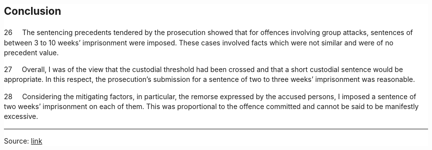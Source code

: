 ## Conclusion

26     The sentencing precedents tendered by the prosecution showed that for offences involving group attacks, sentences of between 3 to 10 weeks’ imprisonment were imposed. These cases involved facts which were not similar and were of no precedent value.

27     Overall, I was of the view that the custodial threshold had been crossed and that a short custodial sentence would be appropriate. In this respect, the prosecution’s submission for a sentence of two to three weeks’ imprisonment was reasonable.

28     Considering the mitigating factors, in particular, the remorse expressed by the accused persons, I imposed a sentence of two weeks’ imprisonment on each of them. This was proportional to the offence committed and cannot be said to be manifestly excessive.

* * *

[^1]: NE 15 December 2021 (“NE”), page 13, line 11.

[^2]: NE, page 13, lines 16-19.

[^3]: NE page 13, lines 16-19.

[^4]: NE page 13, lines 28-30.

[^5]: Chuan Joo’s plea-in-mitigation at \[4\].

[^6]: SOF at \[6\]-\[7\].

[^7]: NE page 6, lines 15-21.

[^8]: Chuan Thye’s plea-in-mitigation at \[5\]-\[6\].


Source: [link](https://www.lawnet.sg:443/lawnet/web/lawnet/free-resources?p_p_id=freeresources_WAR_lawnet3baseportlet&p_p_lifecycle=1&p_p_state=normal&p_p_mode=view&_freeresources_WAR_lawnet3baseportlet_action=openContentPage&_freeresources_WAR_lawnet3baseportlet_docId=%2FJudgment%2F27039-SSP.xml)